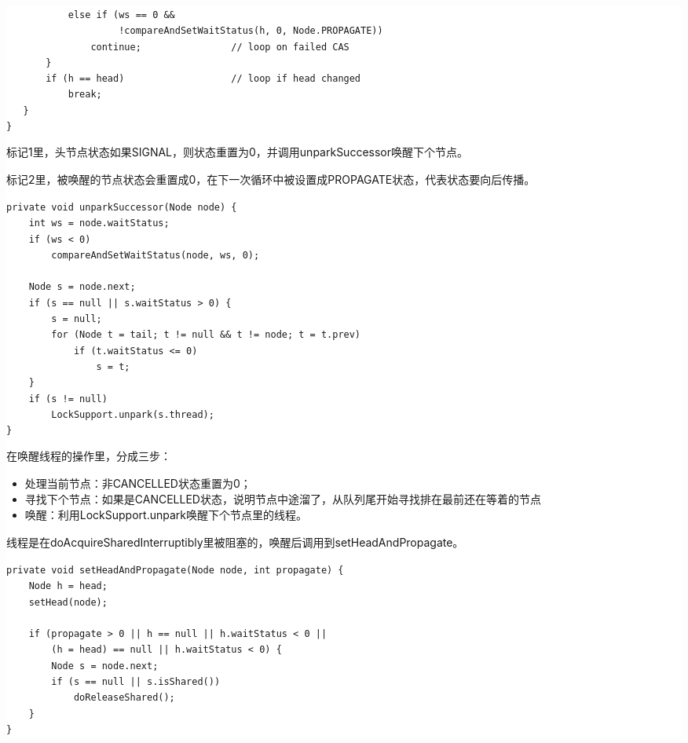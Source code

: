 ```
           else if (ws == 0 &&
                    !compareAndSetWaitStatus(h, 0, Node.PROPAGATE))
               continue;                // loop on failed CAS
       }
       if (h == head)                   // loop if head changed
           break;
   }
}
```
 
标记1里，头节点状态如果SIGNAL，则状态重置为0，并调用unparkSuccessor唤醒下个节点。
 
标记2里，被唤醒的节点状态会重置成0，在下一次循环中被设置成PROPAGATE状态，代表状态要向后传播。
 
```
private void unparkSuccessor(Node node) {
    int ws = node.waitStatus;
    if (ws < 0)
        compareAndSetWaitStatus(node, ws, 0);

    Node s = node.next;
    if (s == null || s.waitStatus > 0) {
        s = null;
        for (Node t = tail; t != null && t != node; t = t.prev)
            if (t.waitStatus <= 0)
                s = t;
    }
    if (s != null)
        LockSupport.unpark(s.thread);
}
```
 
在唤醒线程的操作里，分成三步：
 
* 处理当前节点：非CANCELLED状态重置为0；
* 寻找下个节点：如果是CANCELLED状态，说明节点中途溜了，从队列尾开始寻找排在最前还在等着的节点
* 唤醒：利用LockSupport.unpark唤醒下个节点里的线程。

 
线程是在doAcquireSharedInterruptibly里被阻塞的，唤醒后调用到setHeadAndPropagate。

 
```
private void setHeadAndPropagate(Node node, int propagate) {
    Node h = head;
    setHead(node);
    
    if (propagate > 0 || h == null || h.waitStatus < 0 ||
        (h = head) == null || h.waitStatus < 0) {
        Node s = node.next;
        if (s == null || s.isShared())
            doReleaseShared();
    }
}
```
 